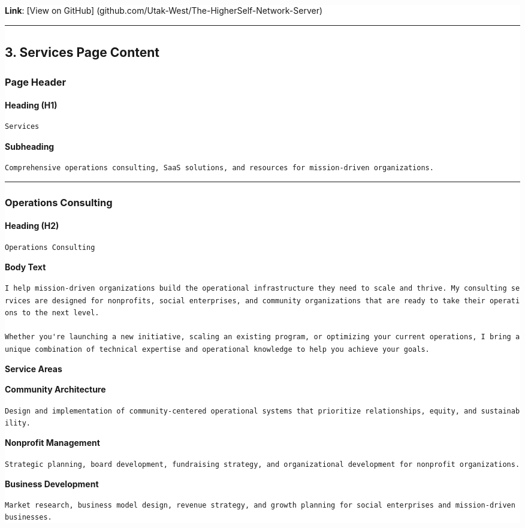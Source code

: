 **Link**: [View on GitHub] (github.com/Utak-West/The-HigherSelf-Network-Server)

---

## 3. Services Page Content

### Page Header

**Heading (H1)**
```
Services
```

**Subheading**
```
Comprehensive operations consulting, SaaS solutions, and resources for mission-driven organizations.
```

---

### Operations Consulting

**Heading (H2)**
```
Operations Consulting
```

**Body Text**
```
I help mission-driven organizations build the operational infrastructure they need to scale and thrive. My consulting services are designed for nonprofits, social enterprises, and community organizations that are ready to take their operations to the next level.

Whether you're launching a new initiative, scaling an existing program, or optimizing your current operations, I bring a unique combination of technical expertise and operational knowledge to help you achieve your goals.
```

**Service Areas**

**Community Architecture**
```
Design and implementation of community-centered operational systems that prioritize relationships, equity, and sustainability.
```

**Nonprofit Management**
```
Strategic planning, board development, fundraising strategy, and organizational development for nonprofit organizations.
```

**Business Development**
```
Market research, business model design, revenue strategy, and growth planning for social enterprises and mission-driven businesses.
```
